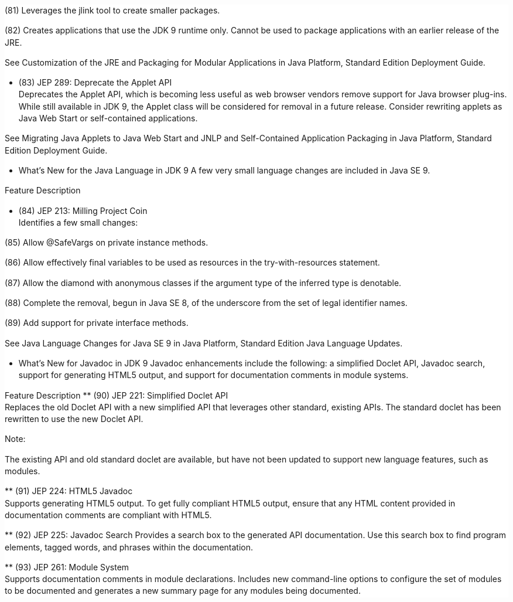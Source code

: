 (81) Leverages the jlink tool to create smaller packages.

(82) Creates applications that use the JDK 9 runtime only. Cannot be used to package applications with an earlier release of the JRE.

See Customization of the JRE and Packaging for Modular Applications in Java Platform, Standard Edition Deployment Guide.

* (83) JEP 289: Deprecate the Applet API	
Deprecates the Applet API, which is becoming less useful as web browser vendors remove support for Java browser plug-ins. While still available in JDK 9, the Applet class will be considered for removal in a future release. Consider rewriting applets as Java Web Start or self-contained applications.

See Migrating Java Applets to Java Web Start and JNLP and Self-Contained Application Packaging in Java Platform, Standard Edition Deployment Guide.

* What’s New for the Java Language in JDK 9
A few very small language changes are included in Java SE 9.

Feature	Description
* (84) JEP 213: Milling Project Coin	
Identifies a few small changes:

(85) Allow @SafeVargs on private instance methods.

(86) Allow effectively final variables to be used as resources in the try-with-resources statement.

(87) Allow the diamond with anonymous classes if the argument type of the inferred type is denotable.

(88) Complete the removal, begun in Java SE 8, of the underscore from the set of legal identifier names.

(89) Add support for private interface methods.

See Java Language Changes for Java SE 9 in Java Platform, Standard Edition Java Language Updates.

* What’s New for Javadoc in JDK 9
Javadoc enhancements include the following: a simplified Doclet API, Javadoc search, support for generating HTML5 output, and support for documentation comments in module systems.

Feature	Description
** (90) JEP 221: Simplified Doclet API	
Replaces the old Doclet API with a new simplified API that leverages other standard, existing APIs. The standard doclet has been rewritten to use the new Doclet API.

Note:

The existing API and old standard doclet are available, but have not been updated to support new language features, such as modules.

** (91) JEP 224: HTML5 Javadoc	
Supports generating HTML5 output. To get fully compliant HTML5 output, ensure that any HTML content provided in documentation comments are compliant with HTML5.

** (92) JEP 225: Javadoc Search	
Provides a search box to the generated API documentation. Use this search box to find program elements, tagged words, and phrases within the documentation.

** (93) JEP 261: Module System	
Supports documentation comments in module declarations. Includes new command-line options to configure the set of modules to be documented and generates a new summary page for any modules being documented.
